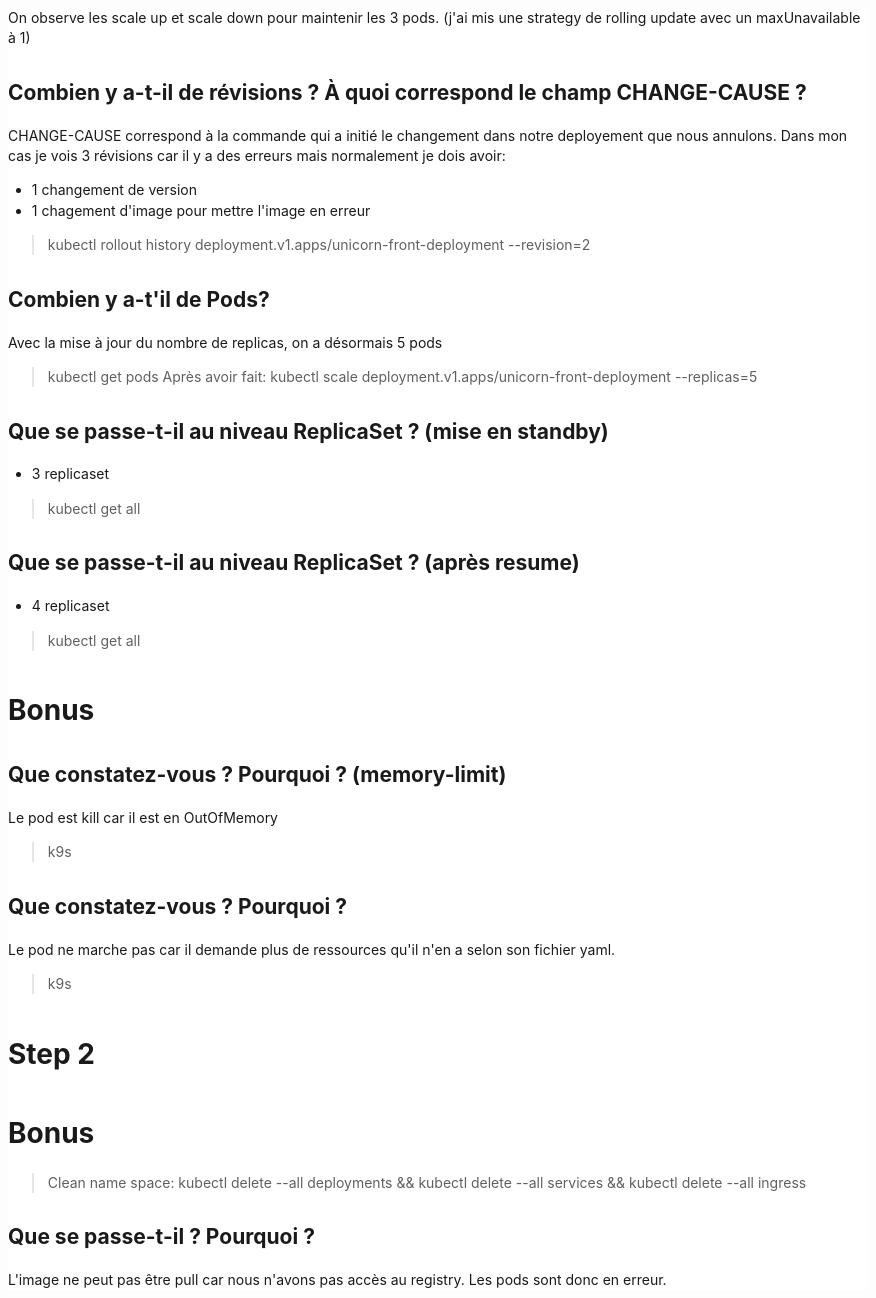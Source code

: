On observe les scale up et scale down pour maintenir les 3 pods. (j'ai mis une strategy de rolling update avec un maxUnavailable à 1)

## Combien y a-t-il de révisions ? À quoi correspond le champ CHANGE-CAUSE ?

CHANGE-CAUSE correspond à la commande qui a initié le changement dans notre deployement que nous annulons.
Dans mon cas je vois 3 révisions car il y a des erreurs mais normalement je dois avoir:
- 1 changement de version
- 1 chagement d'image pour mettre l'image en erreur

> kubectl rollout history deployment.v1.apps/unicorn-front-deployment --revision=2

## Combien y a-t'il de Pods?
Avec la mise à jour du nombre de replicas, on a désormais 5 pods
> kubectl get pods
> Après avoir fait: kubectl scale deployment.v1.apps/unicorn-front-deployment --replicas=5

## Que se passe-t-il au niveau ReplicaSet ? (mise en standby)
- 3 replicaset
> kubectl get all

## Que se passe-t-il au niveau ReplicaSet ? (après resume)
- 4 replicaset
> kubectl get all

# Bonus
## Que constatez-vous ? Pourquoi ? (memory-limit)
Le pod est kill car il est en OutOfMemory
> k9s

## Que constatez-vous ? Pourquoi ?
Le pod ne marche pas car il demande plus de ressources qu'il n'en a selon son fichier yaml.
> k9s

# Step 2
# Bonus
> Clean name space:
> kubectl delete --all deployments && kubectl delete --all services && kubectl delete --all ingress

## Que se passe-t-il ? Pourquoi ?
L'image ne peut pas être pull car nous n'avons pas accès au registry. Les pods sont donc en erreur.
